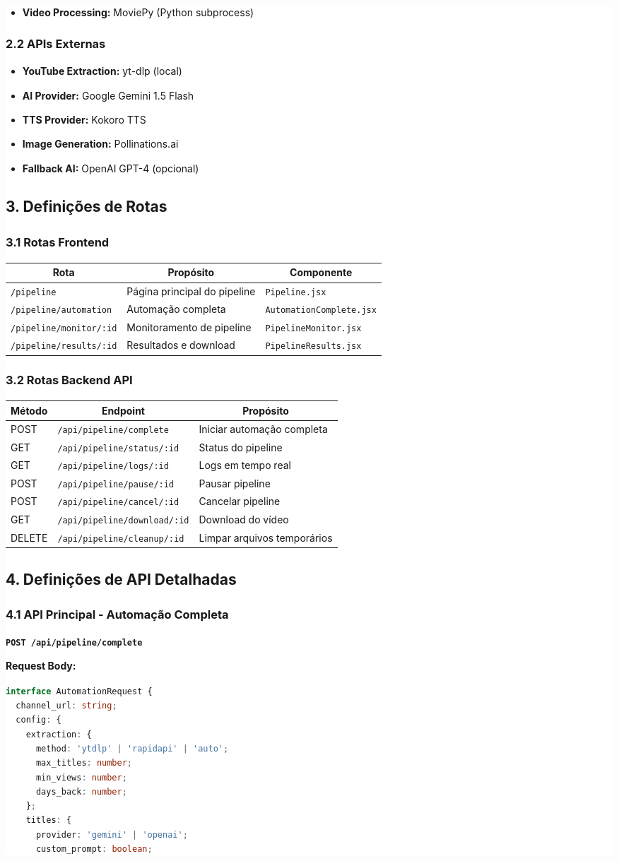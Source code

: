 * **Video Processing:** MoviePy (Python subprocess)

### 2.2 APIs Externas

* **YouTube Extraction:** yt-dlp (local)

* **AI Provider:** Google Gemini 1.5 Flash

* **TTS Provider:** Kokoro TTS

* **Image Generation:** Pollinations.ai

* **Fallback AI:** OpenAI GPT-4 (opcional)

## 3. Definições de Rotas

### 3.1 Rotas Frontend

| Rota                    | Propósito                    | Componente               |
| ----------------------- | ---------------------------- | ------------------------ |
| `/pipeline`             | Página principal do pipeline | `Pipeline.jsx`           |
| `/pipeline/automation`  | Automação completa           | `AutomationComplete.jsx` |
| `/pipeline/monitor/:id` | Monitoramento de pipeline    | `PipelineMonitor.jsx`    |
| `/pipeline/results/:id` | Resultados e download        | `PipelineResults.jsx`    |

### 3.2 Rotas Backend API

| Método | Endpoint                     | Propósito                   |
| ------ | ---------------------------- | --------------------------- |
| POST   | `/api/pipeline/complete`     | Iniciar automação completa  |
| GET    | `/api/pipeline/status/:id`   | Status do pipeline          |
| GET    | `/api/pipeline/logs/:id`     | Logs em tempo real          |
| POST   | `/api/pipeline/pause/:id`    | Pausar pipeline             |
| POST   | `/api/pipeline/cancel/:id`   | Cancelar pipeline           |
| GET    | `/api/pipeline/download/:id` | Download do vídeo           |
| DELETE | `/api/pipeline/cleanup/:id`  | Limpar arquivos temporários |

## 4. Definições de API Detalhadas

### 4.1 API Principal - Automação Completa

**`POST /api/pipeline/complete`**

**Request Body:**

```typescript
interface AutomationRequest {
  channel_url: string;
  config: {
    extraction: {
      method: 'ytdlp' | 'rapidapi' | 'auto';
      max_titles: number;
      min_views: number;
      days_back: number;
    };
    titles: {
      provider: 'gemini' | 'openai';
      custom_prompt: boolean;
```
